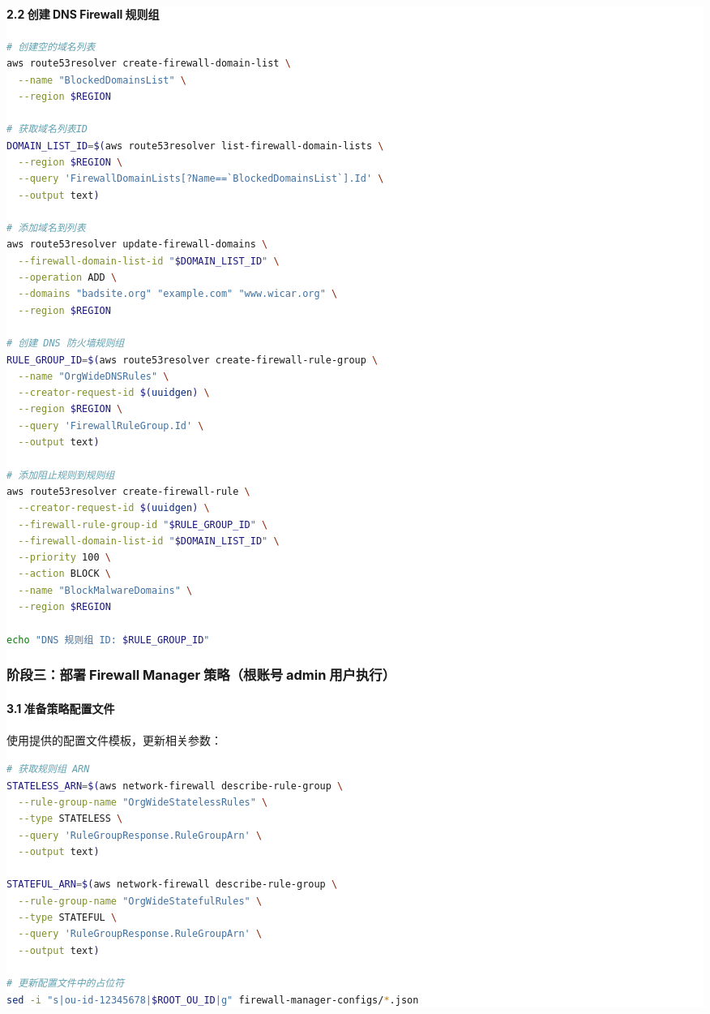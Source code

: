 #### 2.2 创建 DNS Firewall 规则组

```bash
# 创建空的域名列表
aws route53resolver create-firewall-domain-list \
  --name "BlockedDomainsList" \
  --region $REGION

# 获取域名列表ID
DOMAIN_LIST_ID=$(aws route53resolver list-firewall-domain-lists \
  --region $REGION \
  --query 'FirewallDomainLists[?Name==`BlockedDomainsList`].Id' \
  --output text)

# 添加域名到列表
aws route53resolver update-firewall-domains \
  --firewall-domain-list-id "$DOMAIN_LIST_ID" \
  --operation ADD \
  --domains "badsite.org" "example.com" "www.wicar.org" \
  --region $REGION

# 创建 DNS 防火墙规则组
RULE_GROUP_ID=$(aws route53resolver create-firewall-rule-group \
  --name "OrgWideDNSRules" \
  --creator-request-id $(uuidgen) \
  --region $REGION \
  --query 'FirewallRuleGroup.Id' \
  --output text)

# 添加阻止规则到规则组
aws route53resolver create-firewall-rule \
  --creator-request-id $(uuidgen) \
  --firewall-rule-group-id "$RULE_GROUP_ID" \
  --firewall-domain-list-id "$DOMAIN_LIST_ID" \
  --priority 100 \
  --action BLOCK \
  --name "BlockMalwareDomains" \
  --region $REGION

echo "DNS 规则组 ID: $RULE_GROUP_ID"
```

### 阶段三：部署 Firewall Manager 策略（根账号 admin 用户执行）

#### 3.1 准备策略配置文件
使用提供的配置文件模板，更新相关参数：

```bash
# 获取规则组 ARN
STATELESS_ARN=$(aws network-firewall describe-rule-group \
  --rule-group-name "OrgWideStatelessRules" \
  --type STATELESS \
  --query 'RuleGroupResponse.RuleGroupArn' \
  --output text)

STATEFUL_ARN=$(aws network-firewall describe-rule-group \
  --rule-group-name "OrgWideStatefulRules" \
  --type STATEFUL \
  --query 'RuleGroupResponse.RuleGroupArn' \
  --output text)

# 更新配置文件中的占位符
sed -i "s|ou-id-12345678|$ROOT_OU_ID|g" firewall-manager-configs/*.json
```
